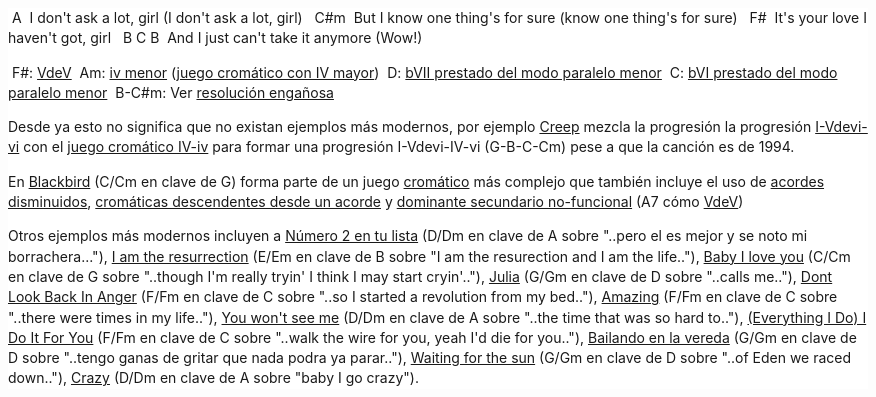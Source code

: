 &nbsp;A
&nbsp;I don't ask a lot, girl (I don't ask a lot, girl)
&nbsp;              C#m
&nbsp;But I know one thing's for sure (know one thing's for sure)
&nbsp;          <span class="magentaDom">F#</span>
&nbsp;It's your love I haven't got, girl
&nbsp;       B                  <span class="rojo">C</span>       B
&nbsp;And I just can't take it anymore     (Wow!)


&nbsp;<span class="magentaDom">F#</span>: <a class="lnk"  href="#dom-sec" >VdeV</a>
&nbsp;<a class="rojo">Am</a>: <a class="lnk"  href="/armonia/arm3#prestados">iv menor</a> (<a class="lnk"  href="#ivcrom" >juego cromático con IV mayor</a>)
&nbsp;<span class="rojo">D</span>: <a class="lnk"  href="/armonia/arm3#prestados">bVII prestado del modo paralelo menor</a>
&nbsp;<span class="rojo">C</span>: <a class="lnk"  href="/armonia/arm3#bvisolo">bVI prestado del modo paralelo menor</a>
&nbsp;B-C#m: Ver <a class="lnk"  href="/category/modulos-técnicos#decep-1" >resolución engañosa</a>
</code>

Desde ya esto no significa que no existan ejemplos más modernos, por ejemplo <a class="lnk"  href="#creep" >Creep</a> mezcla la progresión la progresión <a class="lnk"  href="#dom-rel-men" >I-Vdevi-vi</a> con el <a class="lnk"  href="#ivcrom" >juego cromático IV-iv</a> para formar una progresión I-Vdevi-IV-vi (G-B-C-Cm) pese a que la canción es de 1994.



En <a class="lnk"  href="#blackbird" >Blackbird</a> (C/Cm en clave de G) forma parte de un juego <a target="_blank" href="https://es.wikipedia.org/wiki/Escala_crom%C3%A1tica" >cromático</a> más complejo que también incluye el uso de <a class="lnk"  href="/category/modulos-técnicos#dism" >acordes disminuidos</a>, <a class="lnk"  href="#des-min" >cromáticas descendentes desde un acorde</a> y <a class="lnk"  href="#colgado" >dominante secundario no-funcional</a> (A7 cómo <a class="lnk"  href="#dom-sec" >VdeV</a>)



Otros ejemplos más modernos incluyen a <a target="_blank" href="http://Acordes.lacuerda.net/fabulosos/número_2_en_tu_lista.shtml" >Número 2 en tu lista</a> <a target="_blank" href="https://youtu.be/gajfwU1jvds" ><i class="fa-solid fa-file-audio"></i></a> (D/Dm en clave de A sobre "..pero el es mejor y se noto mi borrachera..."), <a class="lnk"  href="/armonia/arm3#resu" >I am the resurrection</a> (E/Em en clave de B sobre "I am the resurection and I am the life.."), <a target="_blank" href="http://www.guitaretab.com/r/ramones/329412.html" >Baby I love you</a> <a target="_blank" href="https://youtu.be/PqZmJ7RGAP4" ><i class="fa-solid fa-file-audio"></i></a> (C/Cm en clave de G sobre "..though I'm really tryin' I think I may start cryin'.."), <a target="_blank" href="https://tabs.últimate-guitar.com/t/the_beatles/julia_ver2_tab.htm" >Julia</a> <a target="_blank" href="https://youtu.be/VyX9sf5uJEg" ><i class="fa-solid fa-file-audio"></i></a> (G/Gm en clave de D sobre "..calls me.."), <a target="_blank" href="http://www.guitaretab.com/o/oasís/13664.html" >Dont Look Back In Anger</a> <a target="_blank" href="https://www.youtube.com/watch?v=cmpRLQZkTb8"  ></a> (F/Fm en clave de C sobre "..so I started a revolution from my bed.."), <a target="_blank" href="http://www.e-chords.com/chords/Aerosmith/Amazing" >Amazing</a> <a target="_blank" href="https://youtu.be/zSmOvYzSeaQ" ><i class="fa-solid fa-file-audio"></i></a> (F/Fm en clave de C sobre "..there were times in my life.."), <a target="_blank" href="http://www.guitaretab.com/B/Beatles/277418.html" >You won't see me</a> <a target="_blank" href="https://www.youtube.com/watch?v=VRGaQ6jm1Ak"  ><i class="fa-solid fa-file-audio"></i></a> (D/Dm en clave de A sobre "..the time that was so hard to.."), <a target="_blank" href="http://www.azchords.com/A/Adamsbryan-tabs-4842/everythingido-tabs-125937.html" >(Everything I Do) I Do It For You</a> <a target="_blank" href="https://youtu.be/ZGoWtY_h4xo" ><i class="fa-solid fa-file-audio"></i></a> (F/Fm en clave de C sobre "..walk the wire for you, yeah I'd die for you.."), <a target="_blank" href="http://Acordes.lacuerda.net/raul_porchetto/Bailando_en_la_vereda-2.shtml" >Bailando en la vereda</a> <a target="_blank" href="https://youtu.be/DmUrJ_9u9E8" ><i class="fa-solid fa-file-audio"></i></a> (G/Gm en clave de D sobre "..tengo ganas de gritar que nada podra ya parar.."), <a target="_blank" href="https://tabs.últimate-guitar.com/t/the_doors/waiting_for_the_sun_crd.htm" >Waiting for the sun</a> <a target="_blank" href="https://www.youtube.com/watch?v=A0kypyGSKsE"  ><i class="fa-solid fa-file-audio"></i></a> (G/Gm en clave de D sobre "..of Eden we raced down.."), <a target="_blank" href="https://tabs.últimate-guitar.com/A/Aerosmith/crazy_crd.htm" >Crazy</a> <a target="_blank" href="https://youtu.be/NMNgbISmF4I"  ><i class="fa-solid fa-file-audio"></i></a> (D/Dm en clave de A sobre "baby I go crazy").
